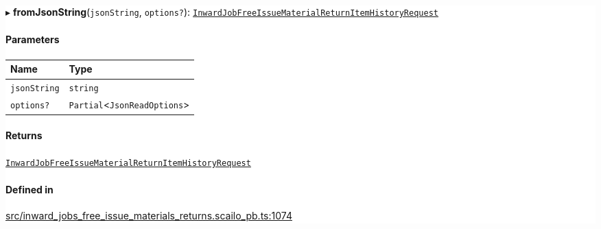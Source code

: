 ▸ **fromJsonString**(`jsonString`, `options?`): [`InwardJobFreeIssueMaterialReturnItemHistoryRequest`](InwardJobFreeIssueMaterialReturnItemHistoryRequest.md)

#### Parameters

| Name | Type |
| :------ | :------ |
| `jsonString` | `string` |
| `options?` | `Partial`\<`JsonReadOptions`\> |

#### Returns

[`InwardJobFreeIssueMaterialReturnItemHistoryRequest`](InwardJobFreeIssueMaterialReturnItemHistoryRequest.md)

#### Defined in

[src/inward_jobs_free_issue_materials_returns.scailo_pb.ts:1074](https://github.com/scailo/ts-sdk/blob/c10a36b57201dfa5903d4b53efa1e62aa6208936/src/inward_jobs_free_issue_materials_returns.scailo_pb.ts#L1074)

